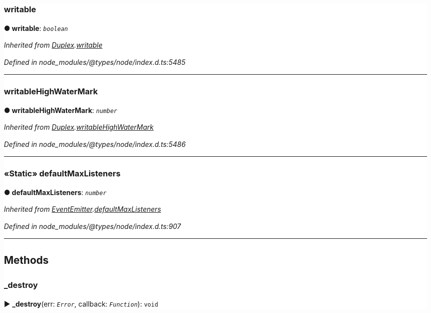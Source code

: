 <a id="writable"></a>

###  writable

**●  writable**:  *`boolean`* 

*Inherited from [Duplex](../classes/_node_modules__types_node_index_d_._stream_.internal.duplex.md).[writable](../classes/_node_modules__types_node_index_d_._stream_.internal.duplex.md#writable)*

*Defined in node_modules/@types/node/index.d.ts:5485*





___

<a id="writablehighwatermark"></a>

###  writableHighWaterMark

**●  writableHighWaterMark**:  *`number`* 

*Inherited from [Duplex](../classes/_node_modules__types_node_index_d_._stream_.internal.duplex.md).[writableHighWaterMark](../classes/_node_modules__types_node_index_d_._stream_.internal.duplex.md#writablehighwatermark)*

*Defined in node_modules/@types/node/index.d.ts:5486*





___

<a id="defaultmaxlisteners"></a>

### «Static» defaultMaxListeners

**●  defaultMaxListeners**:  *`number`* 

*Inherited from [EventEmitter](../classes/_node_modules__types_node_index_d_._events_.internal.eventemitter.md).[defaultMaxListeners](../classes/_node_modules__types_node_index_d_._events_.internal.eventemitter.md#defaultmaxlisteners)*

*Defined in node_modules/@types/node/index.d.ts:907*





___


## Methods
<a id="_destroy"></a>

###  _destroy

► **_destroy**(err: *`Error`*, callback: *`Function`*): `void`


